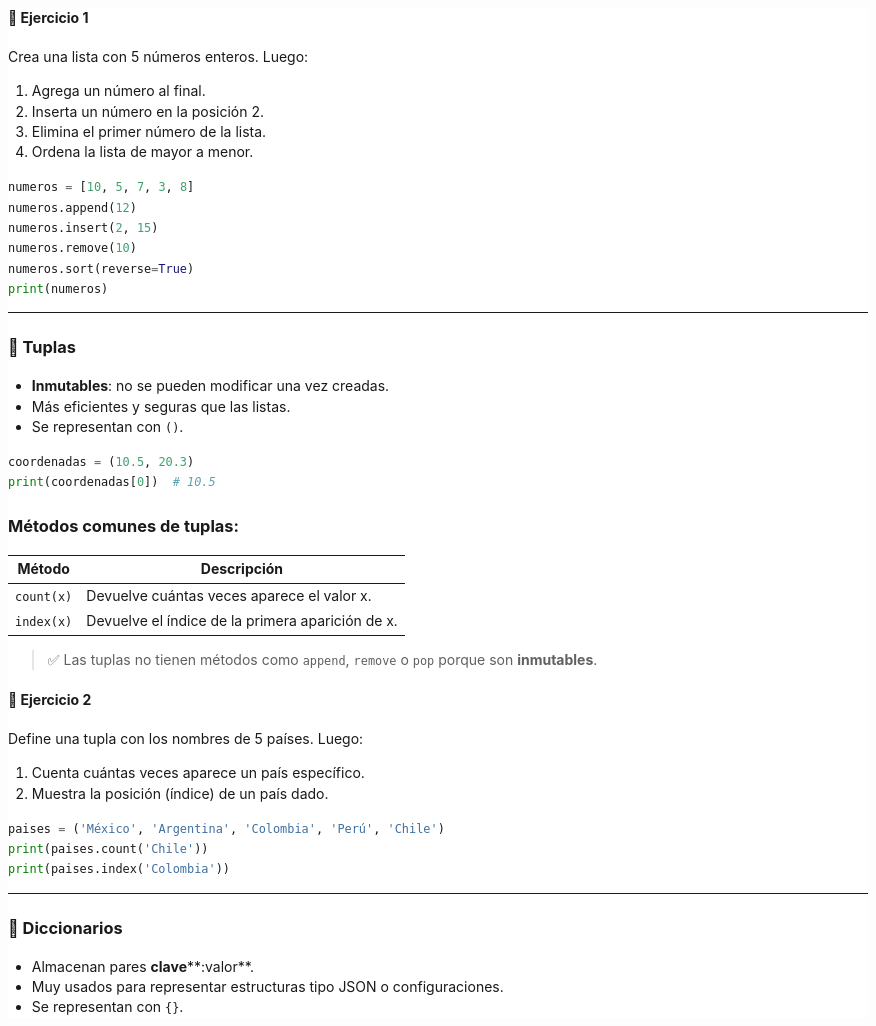 #### 🧪 Ejercicio 1
Crea una lista con 5 números enteros. Luego:
1. Agrega un número al final.
2. Inserta un número en la posición 2.
3. Elimina el primer número de la lista.
4. Ordena la lista de mayor a menor.

```python
numeros = [10, 5, 7, 3, 8]
numeros.append(12)
numeros.insert(2, 15)
numeros.remove(10)
numeros.sort(reverse=True)
print(numeros)
```
---

### 🔹 Tuplas

* **Inmutables**: no se pueden modificar una vez creadas.
* Más eficientes y seguras que las listas.
* Se representan con `()`.

```python
coordenadas = (10.5, 20.3)
print(coordenadas[0])  # 10.5
```

### Métodos comunes de tuplas:

| Método       | Descripción |
|--------------|-------------|
| `count(x)`   | Devuelve cuántas veces aparece el valor x. |
| `index(x)`   | Devuelve el índice de la primera aparición de x. |

> ✅ Las tuplas no tienen métodos como `append`, `remove` o `pop` porque son **inmutables**.

#### 🧪 Ejercicio 2
Define una tupla con los nombres de 5 países. Luego:
1. Cuenta cuántas veces aparece un país específico.
2. Muestra la posición (índice) de un país dado.

```python
paises = ('México', 'Argentina', 'Colombia', 'Perú', 'Chile')
print(paises.count('Chile'))
print(paises.index('Colombia'))
```

---

### 🔹 Diccionarios

* Almacenan pares **clave**\*\*:valor\*\*.
* Muy usados para representar estructuras tipo JSON o configuraciones.
* Se representan con `{}`.
